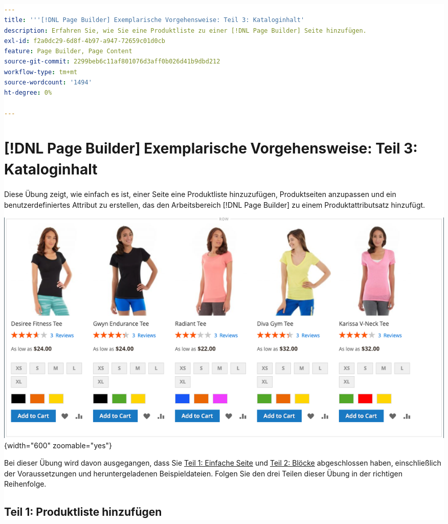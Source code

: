 ```yaml
---
title: '''[!DNL Page Builder] Exemplarische Vorgehensweise: Teil 3: Kataloginhalt'
description: Erfahren Sie, wie Sie eine Produktliste zu einer [!DNL Page Builder] Seite hinzufügen.
exl-id: f2a0dc29-6d8f-4b97-a947-72659c01d0cb
feature: Page Builder, Page Content
source-git-commit: 2299beb6c11af801076d3aff0b026d41b9dbd212
workflow-type: tm+mt
source-wordcount: '1494'
ht-degree: 0%

---
```


# [!DNL Page Builder] Exemplarische Vorgehensweise: Teil 3: Kataloginhalt

Diese Übung zeigt, wie einfach es ist, einer Seite eine Produktliste hinzuzufügen, Produktseiten anzupassen und ein benutzerdefiniertes Attribut zu erstellen, das den Arbeitsbereich [!DNL Page Builder] zu einem Produktattributsatz hinzufügt.

![Produktliste](./assets/pb-add-content-products-list.png){width="600" zoomable="yes"}

Bei dieser Übung wird davon ausgegangen, dass Sie [Teil 1: Einfache Seite](1-simple-page.md) und [Teil 2: Blöcke](2-blocks.md) abgeschlossen haben, einschließlich der Voraussetzungen und heruntergeladenen Beispieldateien. Folgen Sie den drei Teilen dieser Übung in der richtigen Reihenfolge.

## Teil 1: Produktliste hinzufügen


[1]: https://www.youtube.com/
[2]: https://vimeo.com/
